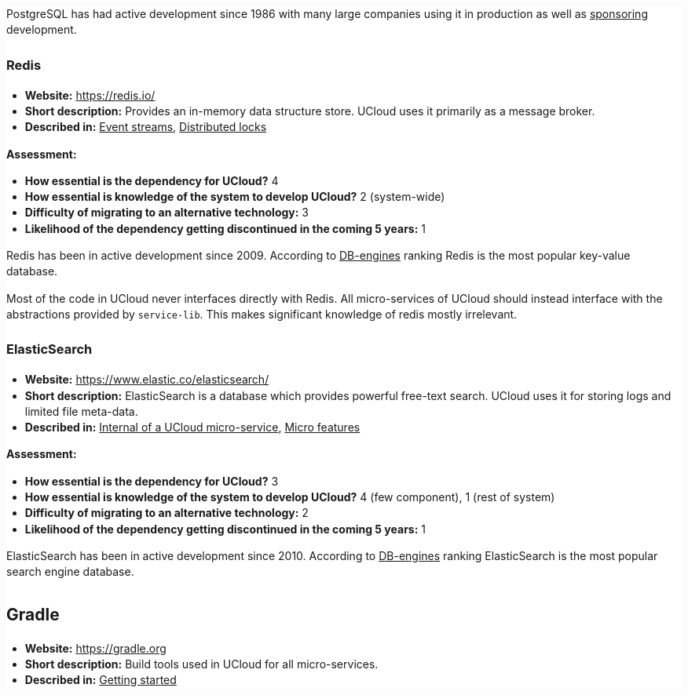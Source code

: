 PostgreSQL has had active development since 1986 with many large companies using it in production as well as 
[sponsoring](https://www.postgresql.org/about/sponsors/) development.

### Redis

- __Website:__ https://redis.io/
- __Short description:__ Provides an in-memory data structure store. UCloud uses it primarily as a message broker.
- __Described in:__ [Event streams](./micro/events.md), [Distributed locks](./micro/distributed_locks.md)

__Assessment:__

- __How essential is the dependency for UCloud?__ 4
- __How essential is knowledge of the system to develop UCloud?__ 2 (system-wide)
- __Difficulty of migrating to an alternative technology:__ 3
- __Likelihood of the dependency getting discontinued in the coming 5 years:__ 1

Redis has been in active development since 2009. According to [DB-engines](https://db-engines.com/en/ranking) ranking 
Redis is the most popular key-value database.

Most of the code in UCloud never interfaces directly with Redis. All micro-services of UCloud should instead interface
with the abstractions provided by `service-lib`. This makes significant knowledge of redis mostly irrelevant.

### ElasticSearch

- __Website:__ https://www.elastic.co/elasticsearch/
- __Short description:__ ElasticSearch is a database which provides powerful free-text search. UCloud uses it for
  storing logs and limited file meta-data.
- __Described in:__ [Internal of a UCloud micro-service](./microservice_structure.md), [Micro features](./micro/features.md)

__Assessment:__

- __How essential is the dependency for UCloud?__ 3
- __How essential is knowledge of the system to develop UCloud?__ 4 (few component), 1 (rest of system)
- __Difficulty of migrating to an alternative technology:__ 2
- __Likelihood of the dependency getting discontinued in the coming 5 years:__ 1

ElasticSearch has been in active development since 2010. According to [DB-engines](https://db-engines.com/en/ranking)
ranking ElasticSearch is the most popular search engine database.

## Gradle

- __Website:__ https://gradle.org
- __Short description:__ Build tools used in UCloud for all micro-services.
- __Described in:__ [Getting started](./getting_started.md)
